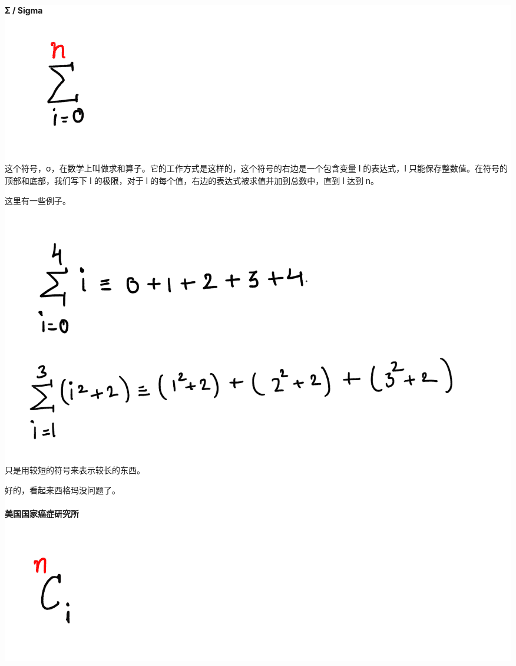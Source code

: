 #### Σ / Sigma

![EWA9lG4GtmEGRZQ6aWJuZzm10AWf4LncbyCw](img/af945d4634958dea8640624278196296.png)

这个符号，σ，在数学上叫做求和算子。它的工作方式是这样的，这个符号的右边是一个包含变量 I 的表达式，I 只能保存整数值。在符号的顶部和底部，我们写下 I 的极限，对于 I 的每个值，右边的表达式被求值并加到总数中，直到 I 达到 n。

这里有一些例子。

![-Ya0sgRAwA0SbyUXDSNETHqWYpZ2BZM3YHNY](img/e2c79b76466e306076b33295fd02128c.png)![mqJTHlU9wIKg6IPa8bm2zl2rJWkQCc6tVESs](img/65df1888d713e72cbb2a263dc9a1261a.png)

只是用较短的符号来表示较长的东西。

好的，看起来西格玛没问题了。

#### 美国国家癌症研究所

![eI4B658UU-GPQXVb4qa32ad0rRKSxjWPwk4I](img/b7cd75fedb0f961f94a5d75181f9737a.png)
